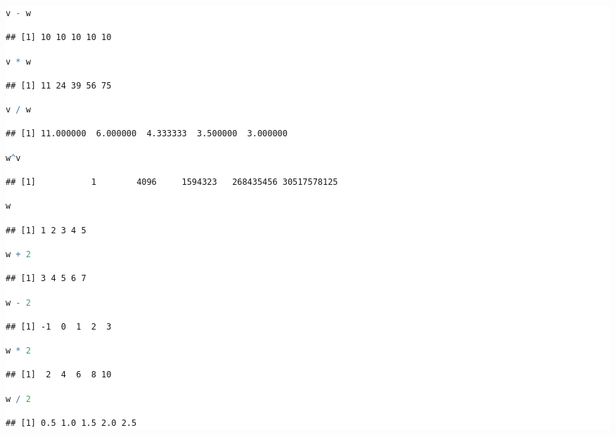 ``` r
v - w
```

    ## [1] 10 10 10 10 10

``` r
v * w
```

    ## [1] 11 24 39 56 75

``` r
v / w
```

    ## [1] 11.000000  6.000000  4.333333  3.500000  3.000000

``` r
w^v
```

    ## [1]           1        4096     1594323   268435456 30517578125

``` r
w
```

    ## [1] 1 2 3 4 5

``` r
w + 2
```

    ## [1] 3 4 5 6 7

``` r
w - 2
```

    ## [1] -1  0  1  2  3

``` r
w * 2
```

    ## [1]  2  4  6  8 10

``` r
w / 2
```

    ## [1] 0.5 1.0 1.5 2.0 2.5
